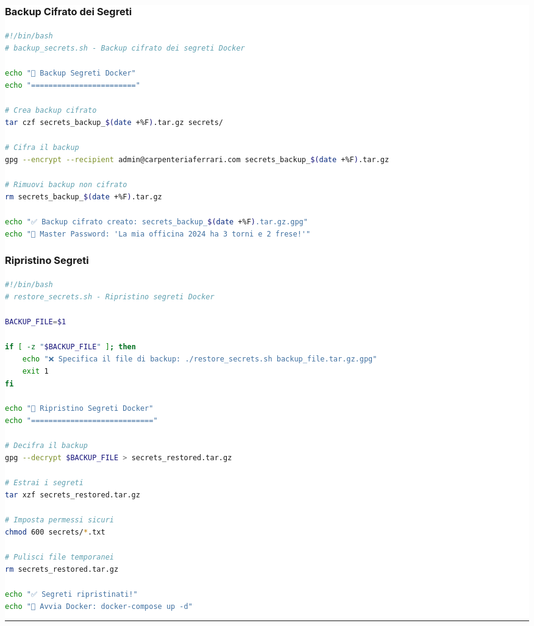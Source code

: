 ### Backup Cifrato dei Segreti
```bash
#!/bin/bash
# backup_secrets.sh - Backup cifrato dei segreti Docker

echo "💾 Backup Segreti Docker"
echo "========================"

# Crea backup cifrato
tar czf secrets_backup_$(date +%F).tar.gz secrets/

# Cifra il backup
gpg --encrypt --recipient admin@carpenteriaferrari.com secrets_backup_$(date +%F).tar.gz

# Rimuovi backup non cifrato
rm secrets_backup_$(date +%F).tar.gz

echo "✅ Backup cifrato creato: secrets_backup_$(date +%F).tar.gz.gpg"
echo "🔑 Master Password: 'La mia officina 2024 ha 3 torni e 2 frese!'"
```

### Ripristino Segreti
```bash
#!/bin/bash
# restore_secrets.sh - Ripristino segreti Docker

BACKUP_FILE=$1

if [ -z "$BACKUP_FILE" ]; then
    echo "❌ Specifica il file di backup: ./restore_secrets.sh backup_file.tar.gz.gpg"
    exit 1
fi

echo "🔄 Ripristino Segreti Docker"
echo "============================"

# Decifra il backup
gpg --decrypt $BACKUP_FILE > secrets_restored.tar.gz

# Estrai i segreti
tar xzf secrets_restored.tar.gz

# Imposta permessi sicuri
chmod 600 secrets/*.txt

# Pulisci file temporanei
rm secrets_restored.tar.gz

echo "✅ Segreti ripristinati!"
echo "🚀 Avvia Docker: docker-compose up -d"
```

---